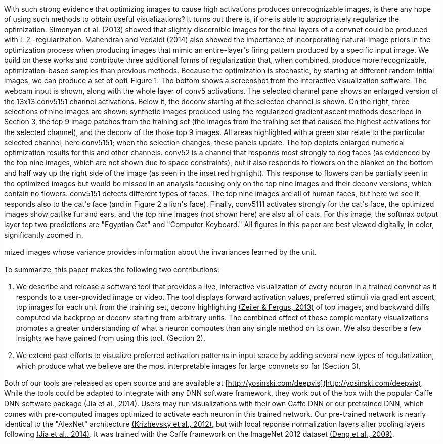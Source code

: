 With such strong evidence that optimizing images to cause high activations produces unrecognizable images, is there any hope of using such methods to obtain useful visualizations? It turns out there is, if one is able to appropriately regularize the optimization. [Simonyan et al. (2013)](#b16) showed that slightly discernible images for the final layers of a convnet could be produced with L 2 -regularization. [Mahendran and Vedaldi (2014)](#b13) also showed the importance of incorporating natural-image priors in the optimization process when producing images that mimic an entire-layer's firing pattern produced by a specific input image. We build on these works and contribute three additional forms of regularization that, when combined, produce more recognizable, optimization-based samples than previous methods. Because the optimization is stochastic, by starting at different random initial images, we can produce a set of opti-Figure [1](#). The bottom shows a screenshot from the interactive visualization software. The webcam input is shown, along with the whole layer of conv5 activations. The selected channel pane shows an enlarged version of the 13x13 conv5151 channel activations. Below it, the deconv starting at the selected channel is shown. On the right, three selections of nine images are shown: synthetic images produced using the regularized gradient ascent methods described in Section 3, the top 9 image patches from the training set (the images from the training set that caused the highest activations for the selected channel), and the deconv of the those top 9 images. All areas highlighted with a green star relate to the particular selected channel, here conv5151; when the selection changes, these panels update. The top depicts enlarged numerical optimization results for this and other channels. conv52 is a channel that responds most strongly to dog faces (as evidenced by the top nine images, which are not shown due to space constraints), but it also responds to flowers on the blanket on the bottom and half way up the right side of the image (as seen in the inset red highlight). This response to flowers can be partially seen in the optimized images but would be missed in an analysis focusing only on the top nine images and their deconv versions, which contain no flowers. conv5151 detects different types of faces. The top nine images are all of human faces, but here we see it responds also to the cat's face (and in Figure 2 a lion's face). Finally, conv5111 activates strongly for the cat's face, the optimized images show catlike fur and ears, and the top nine images (not shown here) are also all of cats. For this image, the softmax output layer top two predictions are "Egyptian Cat" and "Computer Keyboard." All figures in this paper are best viewed digitally, in color, significantly zoomed in.

mized images whose variance provides information about the invariances learned by the unit.

To summarize, this paper makes the following two contributions:

1. We describe and release a software tool that provides a live, interactive visualization of every neuron in a trained convnet as it responds to a user-provided image or video. The tool displays forward activation values, preferred stimuli via gradient ascent, top images for each unit from the training set, deconv highlighting [(Zeiler & Fergus, 2013)](#b21) of top images, and backward diffs computed via backprop or deconv starting from arbitrary units. The combined effect of these complementary visualizations promotes a greater understanding of what a neuron computes than any single method on its own. We also describe a few insights we have gained from using this tool. (Section 2).

2. We extend past efforts to visualize preferred activation patterns in input space by adding several new types of regularization, which produce what we believe are the most interpretable images for large convnets so far (Section 3).

Both of our tools are released as open source and are available at [http://yosinski.com/deepvis](http://yosinski.com/deepvis). While the tools could be adapted to integrate with any DNN software framework, they work out of the box with the popular Caffe DNN software package [(Jia et al., 2014)](#b10). Users may run visualizations with their own Caffe DNN or our pretrained DNN, which comes with pre-computed images optimized to activate each neuron in this trained network. Our pre-trained network is nearly identical to the "AlexNet" architecture [(Krizhevsky et al., 2012)](#b11), but with local reponse normalization layers after pooling layers following [(Jia et al., 2014)](#b10). It was trained with the Caffe framework on the ImageNet 2012 dataset [(Deng et al., 2009)](#b3).
